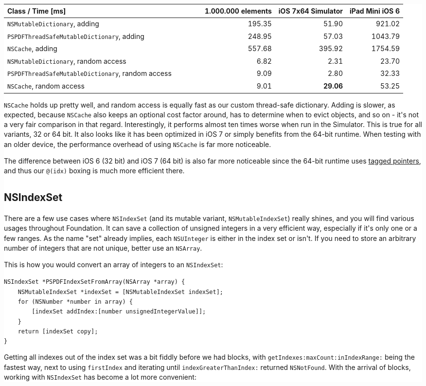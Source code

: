 <table><thead><tr><th style="text-align: left;min-width:28em;">Class / Time [ms]</th><th style="text-align: right;">1.000.000 elements</th><th style="text-align: right;">iOS 7x64 Simulator</th><th style="text-align: right;">iPad Mini iOS 6</th></tr></thead><tbody><tr><td style="text-align: left;"><code>NSMutableDictionary</code>, adding</td><td style="text-align: right;">195.35</td><td style="text-align: right;">51.90</td><td style="text-align: right;">921.02</td>
</tr><tr><td style="text-align: left;"><code>PSPDFThreadSafeMutableDictionary</code>, adding</td><td style="text-align: right;">248.95</td><td style="text-align: right;">57.03</td><td style="text-align: right;">1043.79</td>
</tr><tr><td style="text-align: left;"><code>NSCache</code>, adding</td><td style="text-align: right;">557.68</td><td style="text-align: right;">395.92</td><td style="text-align: right;">1754.59</td>
</tr><tr><td style="text-align: left;"><code>NSMutableDictionary</code>, random access</td><td style="text-align: right;">6.82</td><td style="text-align: right;">2.31</td><td style="text-align: right;">23.70</td>
</tr><tr><td style="text-align: left;"><code>PSPDFThreadSafeMutableDictionary</code>, random access</td><td style="text-align: right;">9.09</td><td style="text-align: right;">2.80</td><td style="text-align: right;">32.33</td>
</tr><tr><td style="text-align: left;"><code>NSCache</code>, random access</td><td style="text-align: right;">9.01</td><td style="text-align: right;"><strong>29.06</strong></td><td style="text-align: right;">53.25</td>
</tr></tbody></table>


`NSCache` holds up pretty well, and random access is equally fast as our custom thread-safe dictionary. Adding is slower, as expected, because `NSCache` also keeps an optional cost factor around, has to determine when to evict objects, and so on - it's not a very fair comparison in that regard. Interestingly, it performs almost ten times worse when run in the Simulator. This is true for all variants, 32 or 64 bit. It also looks like it has been optimized in iOS 7 or simply benefits from the 64-bit runtime. When testing with an older device, the performance overhead of using `NSCache` is far more noticeable.

The difference between iOS 6 (32 bit) and iOS 7 (64 bit) is also far more noticeable since the 64-bit runtime uses [tagged pointers](http://www.mikeash.com/pyblog/friday-qa-2012-07-27-lets-build-tagged-pointers.html), and thus our `@(idx)` boxing is much more efficient there.

## NSIndexSet

There are a few use cases where `NSIndexSet` (and its mutable variant, `NSMutableIndexSet`) really shines, and you will find various usages throughout Foundation. It can save a collection of unsigned integers in a very efficient way, especially if it's only one or a few ranges. As the name "set" already implies, each `NSUInteger` is either in the index set or isn't. If you need to store an arbitrary number of integers that are not unique, better use an `NSArray`. 

This is how you would convert an array of integers to an `NSIndexSet`:

    NSIndexSet *PSPDFIndexSetFromArray(NSArray *array) {
        NSMutableIndexSet *indexSet = [NSMutableIndexSet indexSet];
        for (NSNumber *number in array) {
            [indexSet addIndex:[number unsignedIntegerValue]];
        }
        return [indexSet copy];
    }

Getting all indexes out of the index set was a bit fiddly before we had blocks, with `getIndexes:maxCount:inIndexRange:` being the fastest way, next to using `firstIndex` and iterating until `indexGreaterThanIndex:` returned `NSNotFound`. With the arrival of blocks, working with `NSIndexSet` has become a lot more convenient:
